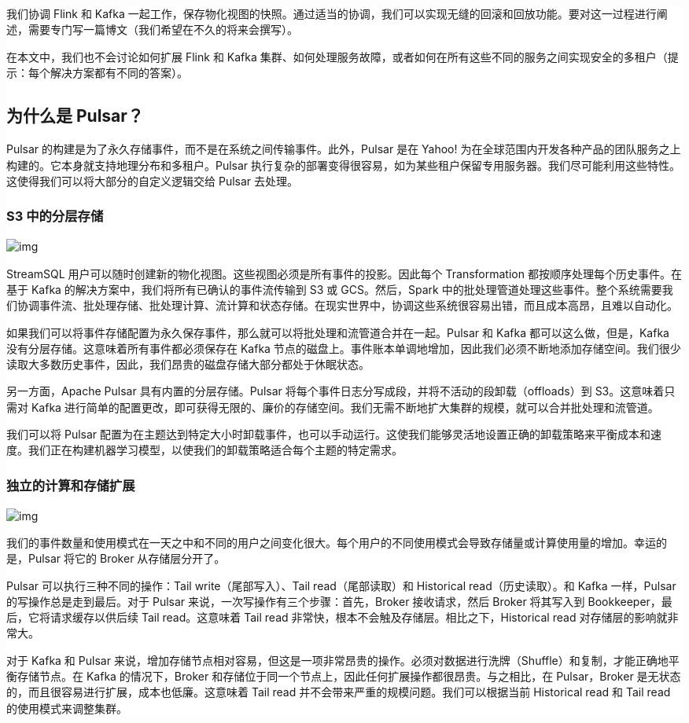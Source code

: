 

我们协调 Flink 和 Kafka 一起工作，保存物化视图的快照。通过适当的协调，我们可以实现无缝的回滚和回放功能。要对这一过程进行阐述，需要专门写一篇博文（我们希望在不久的将来会撰写）。



在本文中，我们也不会讨论如何扩展 Flink 和 Kafka 集群、如何处理服务故障，或者如何在所有这些不同的服务之间实现安全的多租户（提示：每个解决方案都有不同的答案）。



## 为什么是 Pulsar？



Pulsar 的构建是为了永久存储事件，而不是在系统之间传输事件。此外，Pulsar 是在 Yahoo! 为在全球范围内开发各种产品的团队服务之上构建的。它本身就支持地理分布和多租户。Pulsar 执行复杂的部署变得很容易，如为某些租户保留专用服务器。我们尽可能利用这些特性。这使得我们可以将大部分的自定义逻辑交给 Pulsar 去处理。



### S3 中的分层存储



![img](https://constatic.geekbang.org/infoq/5e8c2a6ec4335.png?imageView2/0/w/800)



StreamSQL 用户可以随时创建新的物化视图。这些视图必须是所有事件的投影。因此每个 Transformation 都按顺序处理每个历史事件。在基于 Kafka 的解决方案中，我们将所有已确认的事件流传输到 S3 或 GCS。然后，Spark 中的批处理管道处理这些事件。整个系统需要我们协调事件流、批处理存储、批处理计算、流计算和状态存储。在现实世界中，协调这些系统很容易出错，而且成本高昂，且难以自动化。



如果我们可以将事件存储配置为永久保存事件，那么就可以将批处理和流管道合并在一起。Pulsar 和 Kafka 都可以这么做，但是，Kafka 没有分层存储。这意味着所有事件都必须保存在 Kafka 节点的磁盘上。事件账本单调地增加，因此我们必须不断地添加存储空间。我们很少读取大多数历史事件，因此，我们昂贵的磁盘存储大部分都处于休眠状态。



另一方面，Apache Pulsar 具有内置的分层存储。Pulsar 将每个事件日志分写成段，并将不活动的段卸载（offloads）到 S3。这意味着只需对 Kafka 进行简单的配置更改，即可获得无限的、廉价的存储空间。我们无需不断地扩大集群的规模，就可以合并批处理和流管道。



我们可以将 Pulsar 配置为在主题达到特定大小时卸载事件，也可以手动运行。这使我们能够灵活地设置正确的卸载策略来平衡成本和速度。我们正在构建机器学习模型，以使我们的卸载策略适合每个主题的特定需求。



### 独立的计算和存储扩展



![img](https://constatic.geekbang.org/infoq/5e8c2a6e66134.png?imageView2/0/w/800)



我们的事件数量和使用模式在一天之中和不同的用户之间变化很大。每个用户的不同使用模式会导致存储量或计算使用量的增加。幸运的是，Pulsar 将它的 Broker 从存储层分开了。



Pulsar 可以执行三种不同的操作：Tail write（尾部写入）、Tail read（尾部读取）和 Historical read（历史读取）。和 Kafka 一样，Pulsar 的写操作总是走到最后。对于 Pulsar 来说，一次写操作有三个步骤：首先，Broker 接收请求，然后 Broker 将其写入到 Bookkeeper，最后，它将请求缓存以供后续 Tail read。这意味着 Tail read 非常快，根本不会触及存储层。相比之下，Historical read 对存储层的影响就非常大。



对于 Kafka 和 Pulsar 来说，增加存储节点相对容易，但这是一项非常昂贵的操作。必须对数据进行洗牌（Shuffle）和复制，才能正确地平衡存储节点。在 Kafka 的情况下，Broker 和存储位于同一个节点上，因此任何扩展操作都很昂贵。与之相比，在 Pulsar，Broker 是无状态的，而且很容易进行扩展，成本也低廉。这意味着 Tail read 并不会带来严重的规模问题。我们可以根据当前 Historical read 和 Tail read 的使用模式来调整集群。

